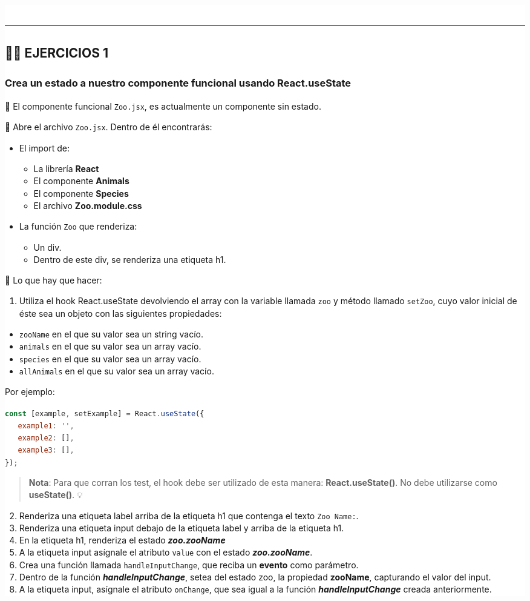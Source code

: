    <br />

---

## **👩‍💻 EJERCICIOS 1**

### **Crea un estado a nuestro componente funcional usando React.useState**

🔹 El componente funcional `Zoo.jsx`, es actualmente un componente sin estado.

🔹 Abre el archivo `Zoo.jsx`. Dentro de él encontrarás:

-  El import de:

   -  La librería **React**
   -  El componente **Animals**
   -  El componente **Species**
   -  El archivo **Zoo.module.css**

-  La función `Zoo` que renderiza:

   -  Un div.
   -  Dentro de este div, se renderiza una etiqueta h1.

🔹 Lo que hay que hacer:

1. Utiliza el hook React.useState devolviendo el array con la variable llamada `zoo` y método llamado `setZoo`, cuyo valor inicial de éste sea un objeto con las siguientes propiedades:

-  `zooName` en el que su valor sea un string vacío.
-  `animals` en el que su valor sea un array vacío.
-  `species` en el que su valor sea un array vacío.
-  `allAnimals` en el que su valor sea un array vacío.

Por ejemplo:

```js
const [example, setExample] = React.useState({
   example1: '',
   example2: [],
   example3: [],
});
```

> **Nota**: Para que corran los test, el hook debe ser utilizado de esta manera: **React.useState()**. No debe utilizarse como **useState()**. 💡

2. Renderiza una etiqueta label arriba de la etiqueta h1 que contenga el texto `Zoo Name:`.
3. Renderiza una etiqueta input debajo de la etiqueta label y arriba de la etiqueta h1.
4. En la etiqueta h1, renderiza el estado **_zoo.zooName_**
5. A la etiqueta input asígnale el atributo `value` con el estado **_zoo.zooName_**.
6. Crea una función llamada `handleInputChange`, que reciba un **evento** como parámetro.
7. Dentro de la función **_handleInputChange_**, setea del estado zoo, la propiedad **zooName**, capturando el valor del input.
8. A la etiqueta input, asígnale el atributo `onChange`, que sea igual a la función **_handleInputChange_** creada anteriormente.
